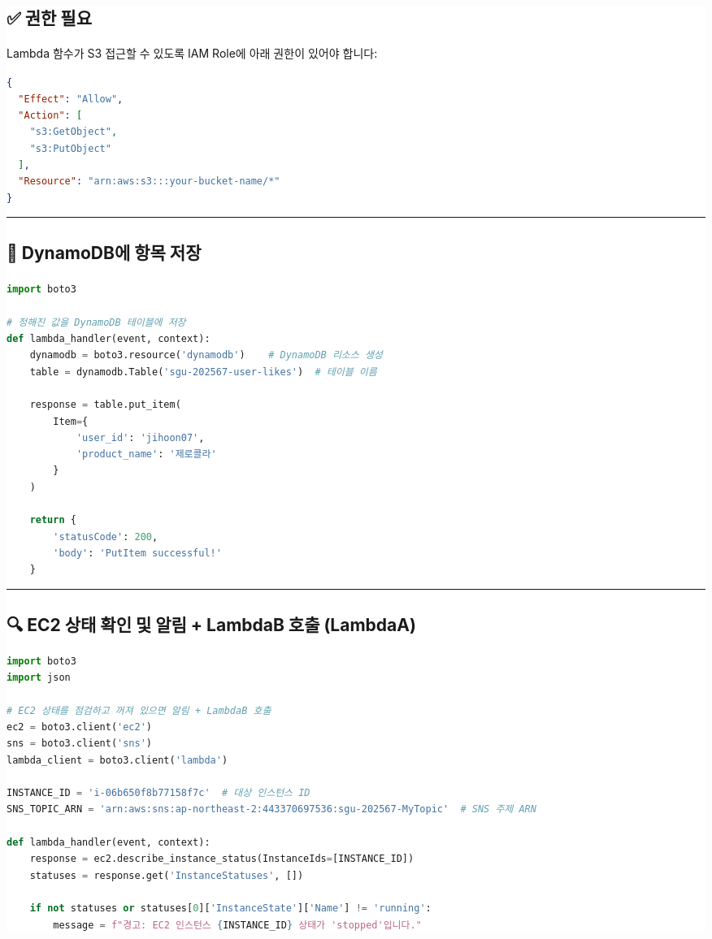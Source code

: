 
## ✅ 권한 필요

Lambda 함수가 S3 접근할 수 있도록 IAM Role에 아래 권한이 있어야 합니다:

```json
{
  "Effect": "Allow",
  "Action": [
    "s3:GetObject",
    "s3:PutObject"
  ],
  "Resource": "arn:aws:s3:::your-bucket-name/*"
}
```


---

## 🧾 DynamoDB에 항목 저장

```python
import boto3

# 정해진 값을 DynamoDB 테이블에 저장
def lambda_handler(event, context):
    dynamodb = boto3.resource('dynamodb')    # DynamoDB 리소스 생성
    table = dynamodb.Table('sgu-202567-user-likes')  # 테이블 이름

    response = table.put_item(
        Item={
            'user_id': 'jihoon07',
            'product_name': '제로콜라'
        }
    )

    return {
        'statusCode': 200,
        'body': 'PutItem successful!'
    }
```

---

## 🔍 EC2 상태 확인 및 알림 + LambdaB 호출 (LambdaA)

```python
import boto3
import json

# EC2 상태를 점검하고 꺼져 있으면 알림 + LambdaB 호출
ec2 = boto3.client('ec2')
sns = boto3.client('sns')
lambda_client = boto3.client('lambda')

INSTANCE_ID = 'i-06b650f8b77158f7c'  # 대상 인스턴스 ID
SNS_TOPIC_ARN = 'arn:aws:sns:ap-northeast-2:443370697536:sgu-202567-MyTopic'  # SNS 주제 ARN

def lambda_handler(event, context):
    response = ec2.describe_instance_status(InstanceIds=[INSTANCE_ID])
    statuses = response.get('InstanceStatuses', [])

    if not statuses or statuses[0]['InstanceState']['Name'] != 'running':
        message = f"경고: EC2 인스턴스 {INSTANCE_ID} 상태가 'stopped'입니다."

```